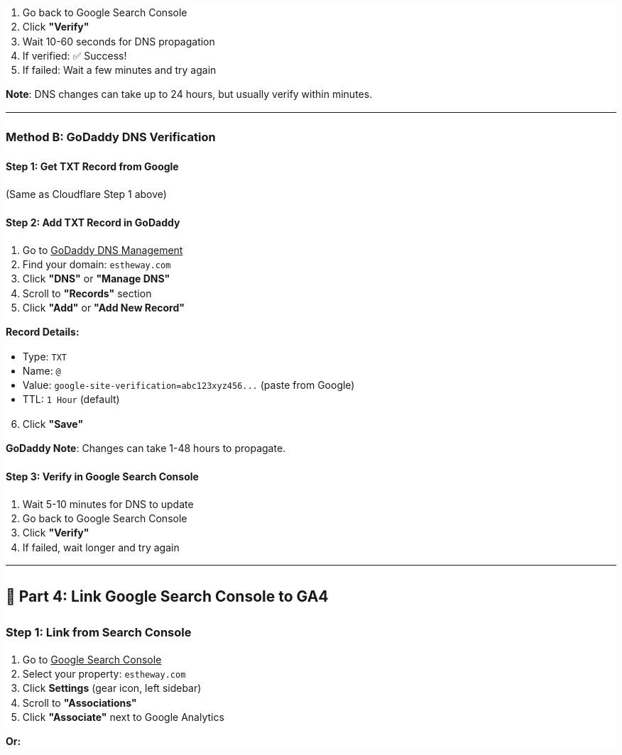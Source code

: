 1. Go back to Google Search Console
2. Click **"Verify"**
3. Wait 10-60 seconds for DNS propagation
4. If verified: ✅ Success!
5. If failed: Wait a few minutes and try again

**Note**: DNS changes can take up to 24 hours, but usually verify within minutes.

---

### Method B: GoDaddy DNS Verification

#### Step 1: Get TXT Record from Google

(Same as Cloudflare Step 1 above)

#### Step 2: Add TXT Record in GoDaddy

1. Go to [GoDaddy DNS Management](https://dcc.godaddy.com/manage/dns)
2. Find your domain: `estheway.com`
3. Click **"DNS"** or **"Manage DNS"**
4. Scroll to **"Records"** section
5. Click **"Add"** or **"Add New Record"**

**Record Details:**
- Type: `TXT`
- Name: `@`
- Value: `google-site-verification=abc123xyz456...` (paste from Google)
- TTL: `1 Hour` (default)

6. Click **"Save"**

**GoDaddy Note**: Changes can take 1-48 hours to propagate.

#### Step 3: Verify in Google Search Console

1. Wait 5-10 minutes for DNS to update
2. Go back to Google Search Console
3. Click **"Verify"**
4. If failed, wait longer and try again

---

## 🔗 Part 4: Link Google Search Console to GA4

### Step 1: Link from Search Console

1. Go to [Google Search Console](https://search.google.com/search-console)
2. Select your property: `estheway.com`
3. Click **Settings** (gear icon, left sidebar)
4. Scroll to **"Associations"**
5. Click **"Associate"** next to Google Analytics

**Or:**
